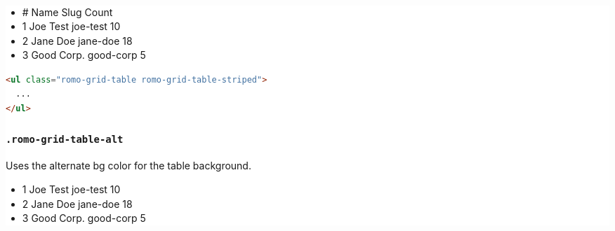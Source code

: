   </ul>
</div>

<div class="romo-pad">
  <ul class="romo-grid-table romo-grid-table-header romo-grid-table-striped">
    <li class="romo-row">
      <span class="romo-span romo-1-12">#</span>
      <span class="romo-span romo-5-12">Name</span>
      <span class="romo-span romo-5-12">Slug</span>
      <span class="romo-span romo-1-12">Count</span>
    </li>
    <li class="romo-row">
      <span class="romo-span romo-1-12">1</span>
      <span class="romo-span romo-5-12">Joe Test</span>
      <span class="romo-span romo-5-12">joe-test</span>
      <span class="romo-span romo-1-12">10</span>
    </li>
    <li class="romo-row">
      <span class="romo-span romo-1-12">2</span>
      <span class="romo-span romo-5-12">Jane Doe</span>
      <span class="romo-span romo-5-12">jane-doe</span>
      <span class="romo-span romo-1-12">18</span>
    </li>
    <li class="romo-row">
      <span class="romo-span romo-1-12">3</span>
      <span class="romo-span romo-5-12">Good Corp.</span>
      <span class="romo-span romo-5-12">good-corp</span>
      <span class="romo-span romo-1-12">5</span>
    </li>
  </ul>
</div>

```html
<ul class="romo-grid-table romo-grid-table-striped">
  ...
</ul>
```

### `.romo-grid-table-alt`

Uses the alternate bg color for the table background.

<div class="romo-pad">
  <ul class="romo-grid-table romo-grid-table-alt">
    <li class="romo-row">
      <span class="romo-span romo-1-12">1</span>
      <span class="romo-span romo-5-12">Joe Test</span>
      <span class="romo-span romo-5-12">joe-test</span>
      <span class="romo-span romo-1-12">10</span>
    </li>
    <li class="romo-row">
      <span class="romo-span romo-1-12">2</span>
      <span class="romo-span romo-5-12">Jane Doe</span>
      <span class="romo-span romo-5-12">jane-doe</span>
      <span class="romo-span romo-1-12">18</span>
    </li>
    <li class="romo-row">
      <span class="romo-span romo-1-12">3</span>
      <span class="romo-span romo-5-12">Good Corp.</span>
      <span class="romo-span romo-5-12">good-corp</span>
      <span class="romo-span romo-1-12">5</span>
    </li>
  </ul>
</div>
